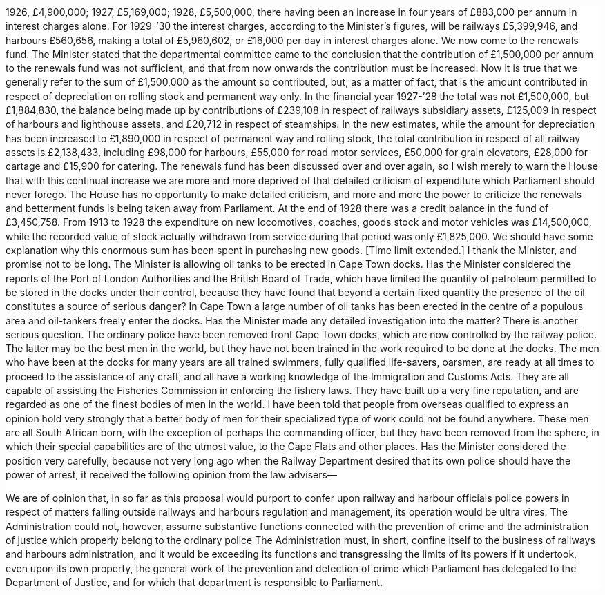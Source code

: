 1926, £4,900,000; 1927, £5,169,000; 1928, £5,500,000, there having been an increase in four years of £883,000 per annum in interest charges alone. For 1929-&#x2019;30 the interest charges, according to the Minister&#x2019;s figures, will be railways £5,399,946, and harbours £560,656, making a total of £5,960,602, or £16,000 per day in interest charges alone. We now come to the renewals fund. The Minister stated that the departmental committee came to the conclusion that the contribution of £1,500,000 per annum to the renewals fund was not sufficient, and that from now onwards the contribution must be increased. Now it is true that we generally refer to the sum of £1,500,000 as the amount so contributed, but, as a matter of fact, that is the amount contributed in respect of depreciation on rolling stock and permanent way only. In the financial year 1927-&#x2019;28 the total was not £1,500,000, but £1,884,830, the balance being made up by contributions of £239,108 in respect of railways subsidiary assets, £125,009 in respect of harbours and lighthouse assets, and £20,712 in respect of steamships. In the new estimates, while the amount for depreciation has been increased to £1,890,000 in respect of permanent way and rolling stock, the total contribution in respect of all railway assets is £2,138,433, including £98,000 for harbours, £55,000 for road motor services, £50,000 for grain elevators, £28,000 for cartage and £15,900 for catering. The renewals fund has been discussed over and over again, so I wish merely to warn the House that with this continual increase we are more and more deprived of that detailed criticism of expenditure which Parliament should never forego. The House has no opportunity to make detailed criticism, and more and more the power to criticize the renewals and betterment funds is being taken away from Parliament. At the end of 1928 there was a credit balance in the fund of £3,450,758. From 1913 to 1928 the expenditure on new locomotives, coaches, goods stock and motor vehicles was £14,500,000, while the recorded value of stock actually withdrawn from service during that period was only £1,825,000. We should have some explanation why this enormous sum has been spent in purchasing new goods. [Time limit extended.] I thank the Minister, and promise not to be long. The Minister is allowing oil tanks to be erected in Cape Town docks. Has the Minister considered the reports of the Port of London Authorities and the British Board of Trade, which have limited the quantity of petroleum permitted to be stored in the docks under their control, because they have found that beyond a certain fixed quantity the presence of the oil constitutes a source of serious danger? In Cape Town a large number of oil tanks has been erected in the centre of a populous area and oil-tankers freely enter the docks. Has the Minister made any detailed investigation into the matter? There is another serious question. The ordinary police have been removed front Cape Town docks, which are now controlled by the railway police. The latter may be the best men in the world, but they have not been trained in the work required to be done at the docks. The men who have been at the docks for many years are all trained swimmers, fully qualified life-savers, oarsmen, are ready at all times to proceed to the assistance of any craft, and all have a working knowledge of the Immigration and Customs Acts. They are all capable of assisting the Fisheries Commission in enforcing the fishery laws. They have built up a very fine reputation, and are regarded as one of the finest bodies of men in the world. I have been told that people from overseas qualified to express an opinion hold very strongly that a better body of men for their specialized type of work could not be found anywhere. These men are all South African born, with the exception of perhaps the commanding officer, but they have been removed from the sphere, in <span class="col_1583-1584" refersTo="page_0829"/>which their special capabilities are of the utmost value, to the Cape Flats and other places. Has the Minister considered the position very carefully, because not very long ago when the Railway Department desired that its own police should have the power of arrest, it received the following opinion from the law advisers&#x2014;</p>

<block name="quote">We are of opinion that, in so far as this proposal would purport to confer upon railway and harbour officials police powers in respect of matters falling outside railways and harbours regulation and management, its operation would be ultra vires. The Administration could not, however, assume substantive functions connected with the prevention of crime and the administration of justice which properly belong to the ordinary police The Administration must, in short, confine itself to the business of railways and harbours administration, and it would be exceeding its functions and transgressing the limits of its powers if it undertook, even upon its own property, the general work of the prevention and detection of crime which Parliament has delegated to the Department of Justice, and for which that department is responsible to Parliament.</block>
